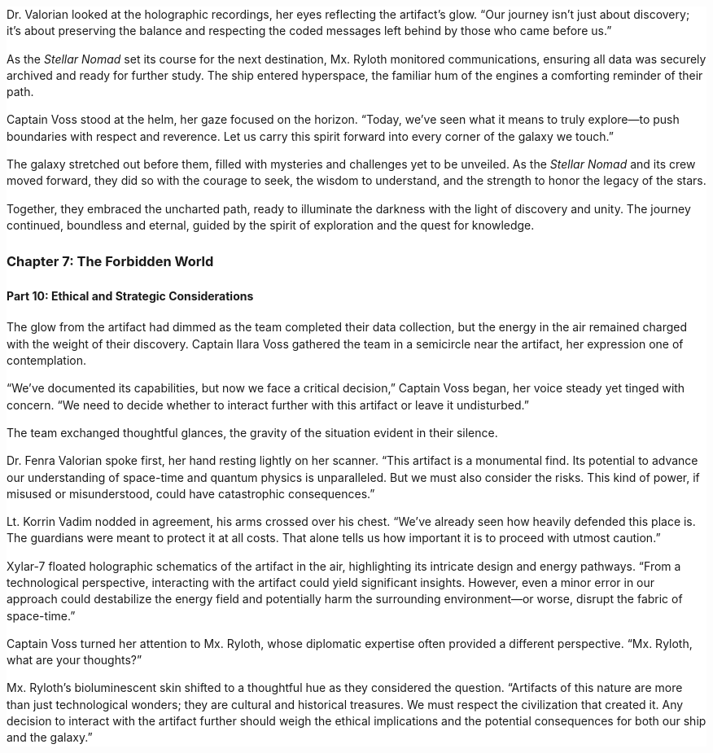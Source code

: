 Dr. Valorian looked at the holographic recordings, her eyes reflecting the artifact’s glow. “Our journey isn’t just about discovery; it’s about preserving the balance and respecting the coded messages left behind by those who came before us.”

As the *Stellar Nomad* set its course for the next destination, Mx. Ryloth monitored communications, ensuring all data was securely archived and ready for further study. The ship entered hyperspace, the familiar hum of the engines a comforting reminder of their path.

Captain Voss stood at the helm, her gaze focused on the horizon. “Today, we’ve seen what it means to truly explore—to push boundaries with respect and reverence. Let us carry this spirit forward into every corner of the galaxy we touch.”

The galaxy stretched out before them, filled with mysteries and challenges yet to be unveiled. As the *Stellar Nomad* and its crew moved forward, they did so with the courage to seek, the wisdom to understand, and the strength to honor the legacy of the stars.

Together, they embraced the uncharted path, ready to illuminate the darkness with the light of discovery and unity. The journey continued, boundless and eternal, guided by the spirit of exploration and the quest for knowledge.
### Chapter 7: The Forbidden World

#### Part 10: Ethical and Strategic Considerations

The glow from the artifact had dimmed as the team completed their data collection, but the energy in the air remained charged with the weight of their discovery. Captain Ilara Voss gathered the team in a semicircle near the artifact, her expression one of contemplation.

“We’ve documented its capabilities, but now we face a critical decision,” Captain Voss began, her voice steady yet tinged with concern. “We need to decide whether to interact further with this artifact or leave it undisturbed.”

The team exchanged thoughtful glances, the gravity of the situation evident in their silence.

Dr. Fenra Valorian spoke first, her hand resting lightly on her scanner. “This artifact is a monumental find. Its potential to advance our understanding of space-time and quantum physics is unparalleled. But we must also consider the risks. This kind of power, if misused or misunderstood, could have catastrophic consequences.”

Lt. Korrin Vadim nodded in agreement, his arms crossed over his chest. “We’ve already seen how heavily defended this place is. The guardians were meant to protect it at all costs. That alone tells us how important it is to proceed with utmost caution.”

Xylar-7 floated holographic schematics of the artifact in the air, highlighting its intricate design and energy pathways. “From a technological perspective, interacting with the artifact could yield significant insights. However, even a minor error in our approach could destabilize the energy field and potentially harm the surrounding environment—or worse, disrupt the fabric of space-time.”

Captain Voss turned her attention to Mx. Ryloth, whose diplomatic expertise often provided a different perspective. “Mx. Ryloth, what are your thoughts?”

Mx. Ryloth’s bioluminescent skin shifted to a thoughtful hue as they considered the question. “Artifacts of this nature are more than just technological wonders; they are cultural and historical treasures. We must respect the civilization that created it. Any decision to interact with the artifact further should weigh the ethical implications and the potential consequences for both our ship and the galaxy.”
